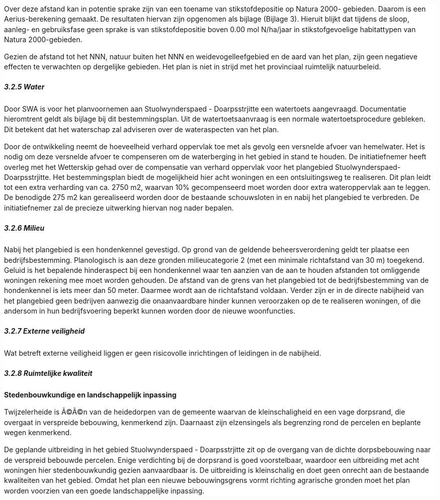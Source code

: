 Over deze afstand kan in potentie sprake zijn van een toename van stikstofdepositie op Natura 2000\- gebieden. Daarom is een Aerius\-berekening gemaakt. De resultaten hiervan zijn opgenomen als bijlage (Bijlage 3). Hieruit blijkt dat tijdens de sloop, aanleg\- en gebruiksfase geen sprake is van stikstofdepositie boven 0\.00 mol N/ha/jaar in stikstofgevoelige habitattypen van Natura 2000\-gebieden.

Gezien de afstand tot het NNN, natuur buiten het NNN en weidevogelleefgebied en de aard van het plan, zijn geen negatieve effecten te verwachten op dergelijke gebieden. Het plan is niet in strijd met het provinciaal ruimtelijk natuurbeleid.

##### 3\.2\.5 Water

Door SWA is voor het planvoornemen aan Stuolwynderspaed \- Doarpsstrjitte een watertoets aangevraagd. Documentatie hieromtrent geldt als bijlage bij dit bestemmingsplan. Uit de watertoetsaanvraag is een normale watertoetsprocedure gebleken. Dit betekent dat het waterschap zal adviseren over de wateraspecten van het plan.

Door de ontwikkeling neemt de hoeveelheid verhard oppervlak toe met als gevolg een versnelde afvoer van hemelwater. Het is nodig om deze versnelde afvoer te compenseren om de waterberging in het gebied in stand te houden. De initiatiefnemer heeft overleg met het Wetterskip gehad over de compensatie van verhard oppervlak voor het plangebied Stuolwynderspaed\-Doarpsstrjitte. Het bestemmingsplan biedt de mogelijkheid hier acht woningen en een ontsluitingsweg te realiseren. Dit plan leidt tot een extra verharding van ca. 2750 m2, waarvan 10% gecompenseerd moet worden door extra wateroppervlak aan te leggen. De benodigde 275 m2 kan gerealiseerd worden door de bestaande schouwsloten in en nabij het plangebied te verbreden. De initiatiefnemer zal de precieze uitwerking hiervan nog nader bepalen.

##### 3\.2\.6 Milieu

Nabij het plangebied is een hondenkennel gevestigd. Op grond van de geldende beheersverordening geldt ter plaatse een bedrijfsbestemming. Planologisch is aan deze gronden milieucategorie 2 (met een minimale richtafstand van 30 m) toegekend. Geluid is het bepalende hinderaspect bij een hondenkennel waar ten aanzien van de aan te houden afstanden tot omliggende woningen rekening mee moet worden gehouden. De afstand van de grens van het plangebied tot de bedrijfsbestemming van de hondenkennel is iets meer dan 50 meter. Daarmee wordt aan de richtafstand voldaan. Verder zijn er in de directe nabijheid van het plangebied geen bedrijven aanwezig die onaanvaardbare hinder kunnen veroorzaken op de te realiseren woningen, of die andersom in hun bedrijfsvoering beperkt kunnen worden door de nieuwe woonfuncties.

##### 3\.2\.7 Externe veiligheid

Wat betreft externe veiligheid liggen er geen risicovolle inrichtingen of leidingen in de nabijheid.

##### 3\.2\.8 Ruimtelijke kwaliteit

**Stedenbouwkundige en landschappelijk inpassing**

Twijzelerheide is Ã©Ã©n van de heidedorpen van de gemeente waarvan de kleinschaligheid en een vage dorpsrand, die overgaat in verspreide bebouwing, kenmerkend zijn. Daarnaast zijn elzensingels als begrenzing rond de percelen en beplante wegen kenmerkend.

De geplande uitbreiding in het gebied Stuolwynderspaed \- Doarpsstrjitte zit op de overgang van de dichte dorpsbebouwing naar de verspreid bebouwde percelen. Enige verdichting bij de dorpsrand is goed voorstelbaar, waardoor een uitbreiding met acht woningen hier stedenbouwkundig gezien aanvaardbaar is. De uitbreiding is kleinschalig en doet geen onrecht aan de bestaande kwaliteiten van het gebied. Omdat het plan een nieuwe bebouwingsgrens vormt richting agrarische gronden moet het plan worden voorzien van een goede landschappelijke inpassing.
